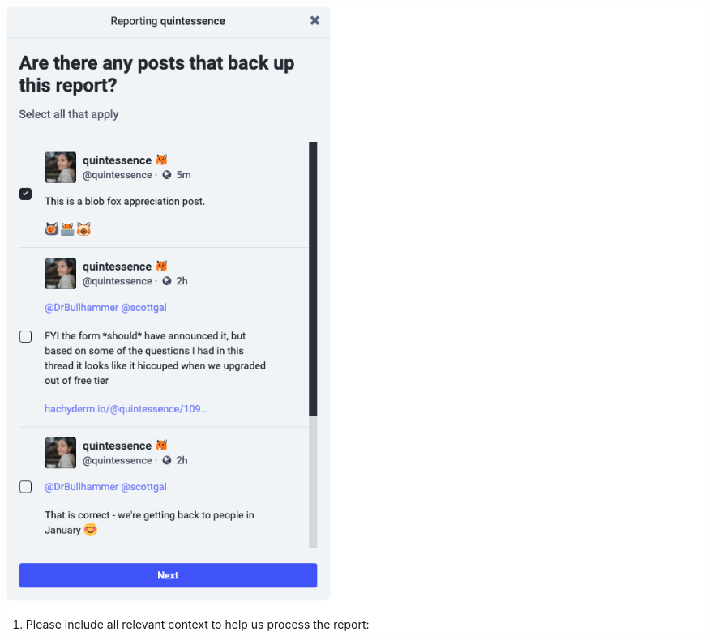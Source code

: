 <img src="report-post-why-part3.png"
     alt="Dialog that allows you to select other user posts that
     may be related to the report. The posts shown are not all in
     one thread, but all of the user's recent posts. In this case,
     an additional two posts about a form announcement and a
     response window are shown. Only the Blob Fox Appreciation
     post is selected."
     width="400" />
1. Please include all relevant context to help us
   process the report:<br />